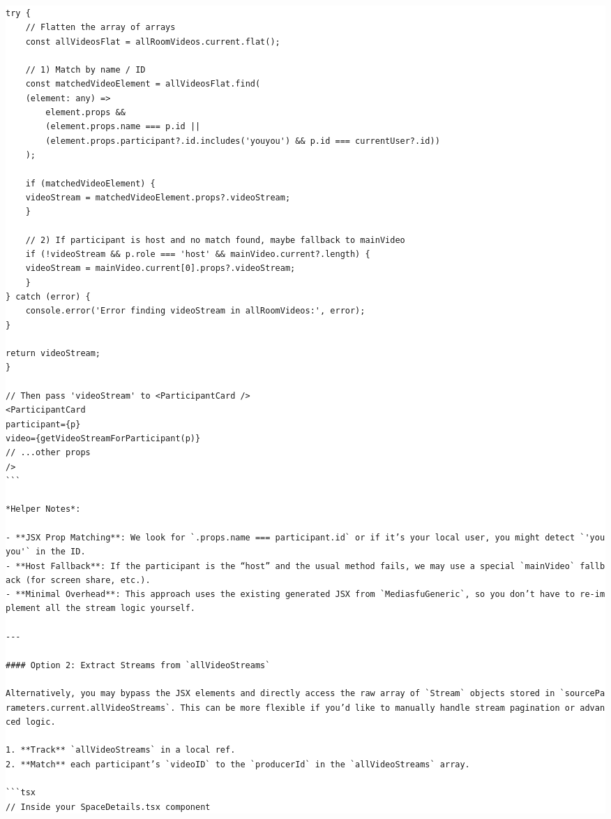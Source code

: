     try {
        // Flatten the array of arrays
        const allVideosFlat = allRoomVideos.current.flat();

        // 1) Match by name / ID
        const matchedVideoElement = allVideosFlat.find(
        (element: any) =>
            element.props &&
            (element.props.name === p.id ||
            (element.props.participant?.id.includes('youyou') && p.id === currentUser?.id))
        );

        if (matchedVideoElement) {
        videoStream = matchedVideoElement.props?.videoStream;
        }

        // 2) If participant is host and no match found, maybe fallback to mainVideo
        if (!videoStream && p.role === 'host' && mainVideo.current?.length) {
        videoStream = mainVideo.current[0].props?.videoStream;
        }
    } catch (error) {
        console.error('Error finding videoStream in allRoomVideos:', error);
    }

    return videoStream;
    }

    // Then pass 'videoStream' to <ParticipantCard />
    <ParticipantCard
    participant={p}
    video={getVideoStreamForParticipant(p)}
    // ...other props
    />
    ```

    *Helper Notes*:

    - **JSX Prop Matching**: We look for `.props.name === participant.id` or if it’s your local user, you might detect `'youyou'` in the ID.
    - **Host Fallback**: If the participant is the “host” and the usual method fails, we may use a special `mainVideo` fallback (for screen share, etc.).
    - **Minimal Overhead**: This approach uses the existing generated JSX from `MediasfuGeneric`, so you don’t have to re-implement all the stream logic yourself.

    ---

    #### Option 2: Extract Streams from `allVideoStreams`

    Alternatively, you may bypass the JSX elements and directly access the raw array of `Stream` objects stored in `sourceParameters.current.allVideoStreams`. This can be more flexible if you’d like to manually handle stream pagination or advanced logic.

    1. **Track** `allVideoStreams` in a local ref.
    2. **Match** each participant’s `videoID` to the `producerId` in the `allVideoStreams` array.

    ```tsx
    // Inside your SpaceDetails.tsx component

